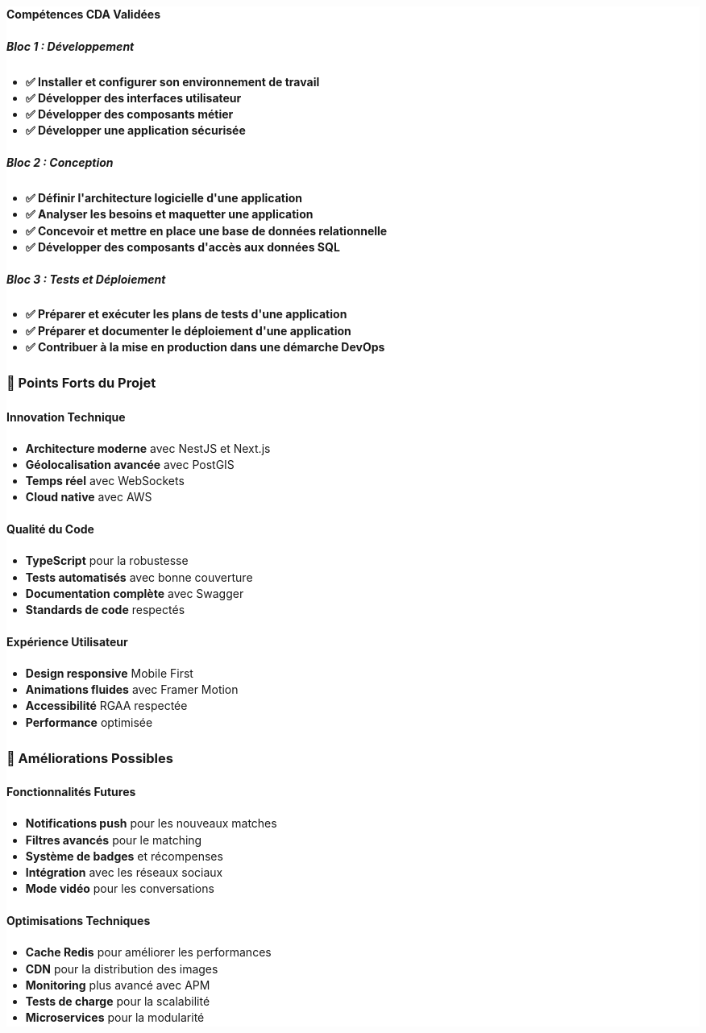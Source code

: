 #### Compétences CDA Validées

##### Bloc 1 : Développement
- **✅ Installer et configurer son environnement de travail**
- **✅ Développer des interfaces utilisateur**
- **✅ Développer des composants métier**
- **✅ Développer une application sécurisée**

##### Bloc 2 : Conception
- **✅ Définir l'architecture logicielle d'une application**
- **✅ Analyser les besoins et maquetter une application**
- **✅ Concevoir et mettre en place une base de données relationnelle**
- **✅ Développer des composants d'accès aux données SQL**

##### Bloc 3 : Tests et Déploiement
- **✅ Préparer et exécuter les plans de tests d'une application**
- **✅ Préparer et documenter le déploiement d'une application**
- **✅ Contribuer à la mise en production dans une démarche DevOps**

### 🎯 Points Forts du Projet

#### Innovation Technique
- **Architecture moderne** avec NestJS et Next.js
- **Géolocalisation avancée** avec PostGIS
- **Temps réel** avec WebSockets
- **Cloud native** avec AWS

#### Qualité du Code
- **TypeScript** pour la robustesse
- **Tests automatisés** avec bonne couverture
- **Documentation complète** avec Swagger
- **Standards de code** respectés

#### Expérience Utilisateur
- **Design responsive** Mobile First
- **Animations fluides** avec Framer Motion
- **Accessibilité** RGAA respectée
- **Performance** optimisée

### 🔄 Améliorations Possibles

#### Fonctionnalités Futures
- **Notifications push** pour les nouveaux matches
- **Filtres avancés** pour le matching
- **Système de badges** et récompenses
- **Intégration** avec les réseaux sociaux
- **Mode vidéo** pour les conversations

#### Optimisations Techniques
- **Cache Redis** pour améliorer les performances
- **CDN** pour la distribution des images
- **Monitoring** plus avancé avec APM
- **Tests de charge** pour la scalabilité
- **Microservices** pour la modularité
